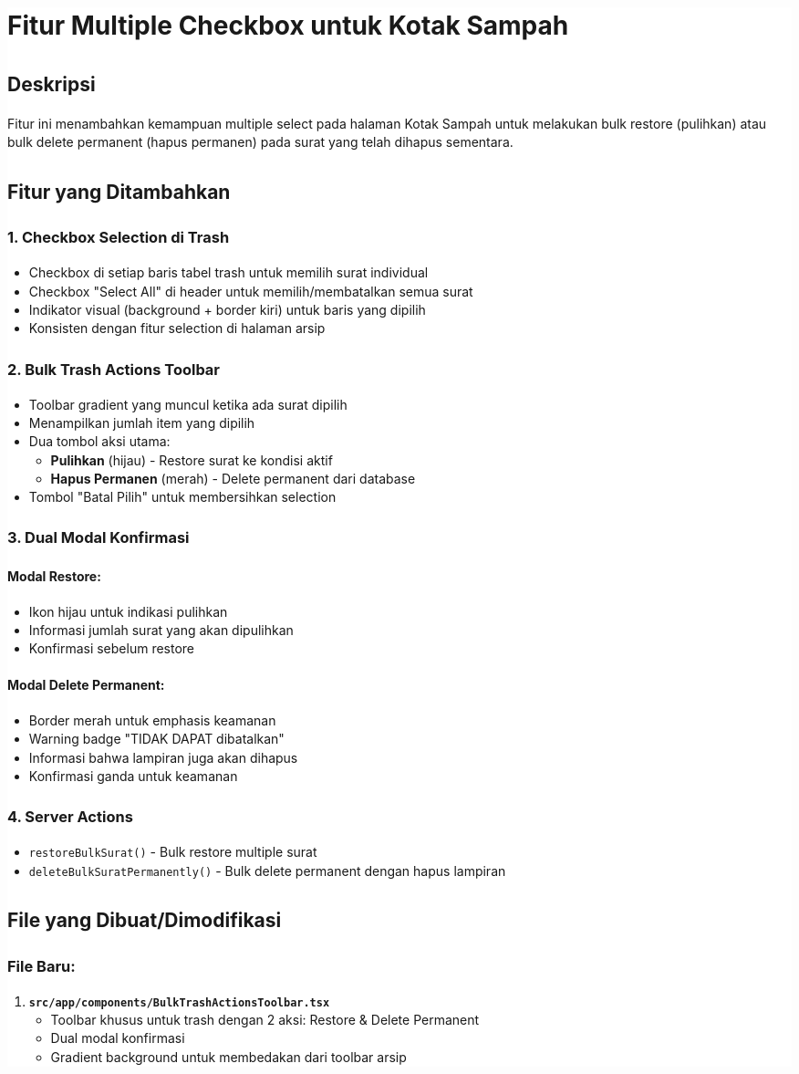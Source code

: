 # Fitur Multiple Checkbox untuk Kotak Sampah

## Deskripsi
Fitur ini menambahkan kemampuan multiple select pada halaman Kotak Sampah untuk melakukan bulk restore (pulihkan) atau bulk delete permanent (hapus permanen) pada surat yang telah dihapus sementara.

## Fitur yang Ditambahkan

### 1. **Checkbox Selection di Trash**
- Checkbox di setiap baris tabel trash untuk memilih surat individual
- Checkbox "Select All" di header untuk memilih/membatalkan semua surat
- Indikator visual (background + border kiri) untuk baris yang dipilih
- Konsisten dengan fitur selection di halaman arsip

### 2. **Bulk Trash Actions Toolbar**
- Toolbar gradient yang muncul ketika ada surat dipilih
- Menampilkan jumlah item yang dipilih
- Dua tombol aksi utama:
  - **Pulihkan** (hijau) - Restore surat ke kondisi aktif
  - **Hapus Permanen** (merah) - Delete permanent dari database
- Tombol "Batal Pilih" untuk membersihkan selection

### 3. **Dual Modal Konfirmasi**

#### Modal Restore:
- Ikon hijau untuk indikasi pulihkan
- Informasi jumlah surat yang akan dipulihkan
- Konfirmasi sebelum restore

#### Modal Delete Permanent:
- Border merah untuk emphasis keamanan
- Warning badge "TIDAK DAPAT dibatalkan"
- Informasi bahwa lampiran juga akan dihapus
- Konfirmasi ganda untuk keamanan

### 4. **Server Actions**
- `restoreBulkSurat()` - Bulk restore multiple surat
- `deleteBulkSuratPermanently()` - Bulk delete permanent dengan hapus lampiran

## File yang Dibuat/Dimodifikasi

### File Baru:

1. **`src/app/components/BulkTrashActionsToolbar.tsx`**
   - Toolbar khusus untuk trash dengan 2 aksi: Restore & Delete Permanent
   - Dual modal konfirmasi
   - Gradient background untuk membedakan dari toolbar arsip

